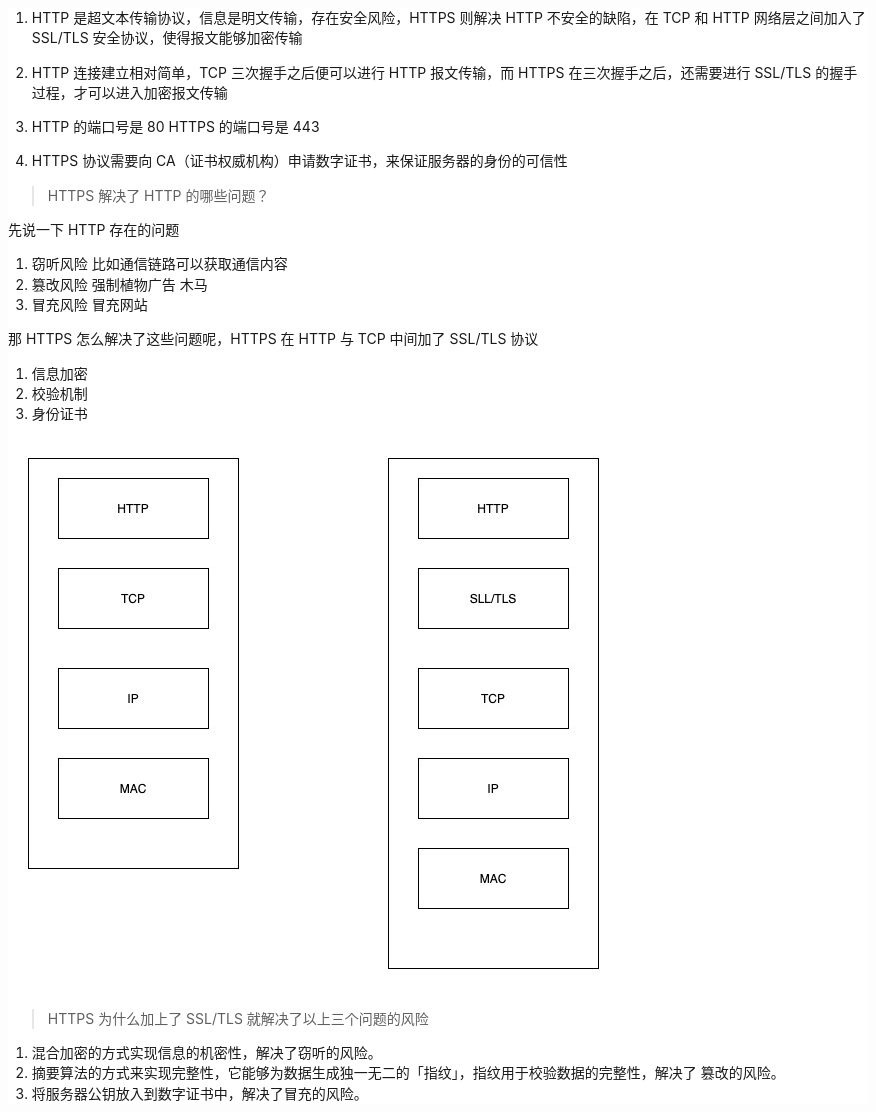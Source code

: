 1. HTTP 是超文本传输协议，信息是明文传输，存在安全风险，HTTPS 则解决 HTTP 不安全的缺陷，在 TCP 和 HTTP 网络层之间加入了 SSL/TLS 安全协议，使得报文能够加密传输

2. HTTP 连接建立相对简单，TCP 三次握手之后便可以进行 HTTP 报文传输，而 HTTPS 在三次握手之后，还需要进行 SSL/TLS 的握手过程，才可以进入加密报文传输

3. HTTP 的端口号是 80 HTTPS 的端口号是 443

4. HTTPS 协议需要向 CA（证书权威机构）申请数字证书，来保证服务器的身份的可信性

> HTTPS 解决了 HTTP 的哪些问题？

先说一下 HTTP 存在的问题

1. 窃听风险 比如通信链路可以获取通信内容
2. 篡改风险 强制植物广告 木马
3. 冒充风险 冒充网站

那 HTTPS 怎么解决了这些问题呢，HTTPS 在 HTTP 与 TCP 中间加了 SSL/TLS 协议

1. 信息加密
2. 校验机制
3. 身份证书

![](HTTP/TSL.jpg)

> HTTPS 为什么加上了 SSL/TLS 就解决了以上三个问题的风险

1. 混合加密的方式实现信息的机密性，解决了窃听的⻛险。
2. 摘要算法的方式来实现完整性，它能够为数据生成独一无二的「指纹」，指纹用于校验数据的完整性，解决了 篡改的⻛险。
3. 将服务器公钥放入到数字证书中，解决了冒充的⻛险。
